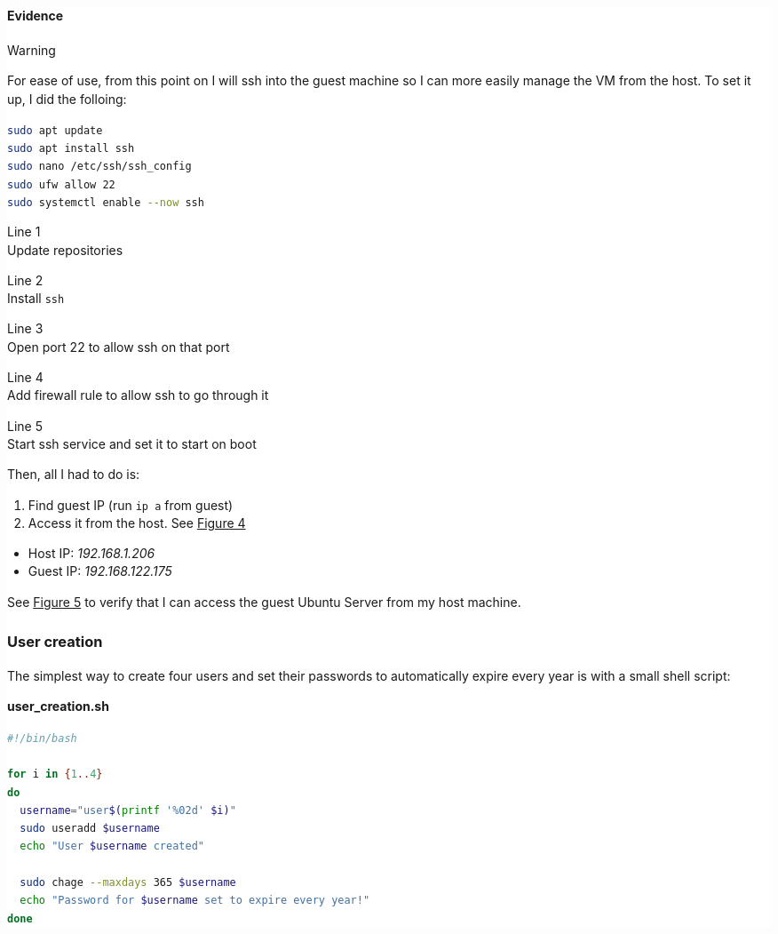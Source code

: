 #### Evidence

> [!WARNING]
>
> For ease of use, from this point on I will ssh into the guest machine
> so I can more easily manage the VM from the host. To set it up, I did
> the folloing:
>
> ``` bash
> sudo apt update
> sudo apt install ssh
> sudo nano /etc/ssh/ssh_config
> sudo ufw allow 22
> sudo systemctl enable --now ssh
> ```
>
> Line 1  
> Update repositories
>
> Line 2  
> Install `ssh`
>
> Line 3  
> Open port 22 to allow ssh on that port
>
> Line 4  
> Add firewall rule to allow ssh to go through it
>
> Line 5  
> Start ssh service and set it to start on boot
>
> Then, all I had to do is:
>
> 1.  Find guest IP (run `ip a` from guest)
> 2.  Access it from the host. See
>     <a href="#fig-ssh" class="quarto-xref">Figure 4</a>

- Host IP: *192.168.1.206*
- Guest IP: *192.168.122.175*

See <a href="#fig-ping" class="quarto-xref">Figure 5</a> to verify that
I can access the guest Ubuntu Server from my host machine.

### User creation

The simplest way to create four users and set their passwords to
automatically expire every year is with a small shell script:

<div class="code-with-filename">

**user_creation.sh**

``` bash
#!/bin/bash

for i in {1..4}
do
  username="user$(printf '%02d' $i)"
  sudo useradd $username
  echo "User $username created"

  sudo chage --maxdays 365 $username
  echo "Password for $username set to expire every year!"
done
```
